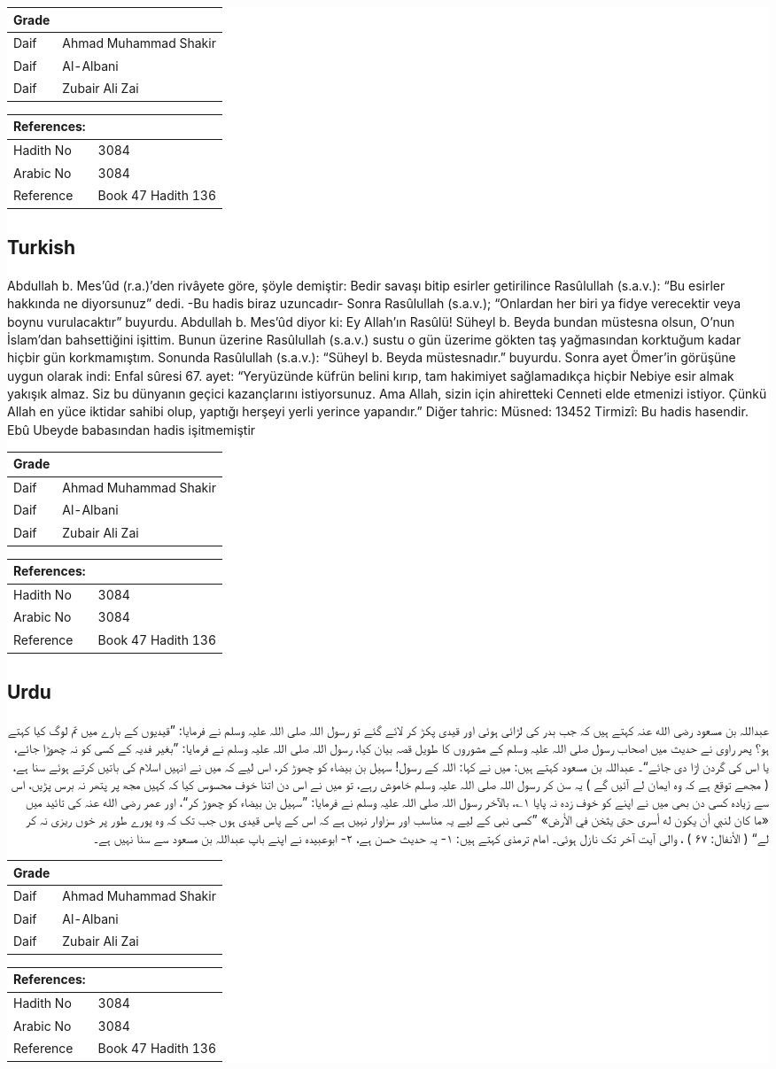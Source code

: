 <div style={{backgroundColor:'#f8f9fa',padding:20, marginBottom: 10}}><table> <thead> <tr> <th>Grade</th> <th></th> </tr> </thead> <tbody> <tr><td>Daif</td><td>Ahmad Muhammad Shakir</td></tr><tr><td>Daif</td><td>Al-Albani</td></tr><tr><td>Daif</td><td>Zubair Ali Zai</td></tr></tbody></table><table> <thead> <tr> <th>References:</th> <th></th> </tr> </thead> <tbody><tr><td>Hadith No</td><td>3084</td></tr><tr><td>Arabic No</td><td>3084</td></tr><tr><td>Reference</td><td>Book 47 Hadith 136</td></tr></tbody></table></div>

## Turkish


<div dir="ltr" lang="tr" style={{fontSize:'larger',backgroundColor:'#f8f9fa',padding:20}}>
Abdullah b. Mes’ûd (r.a.)’den rivâyete göre, şöyle demiştir: Bedir savaşı bitip esirler getirilince Rasûlullah (s.a.v.): “Bu esirler hakkında ne diyorsunuz” dedi. -Bu hadis biraz uzuncadır- Sonra Rasûlullah (s.a.v.); “Onlardan her biri ya fidye verecektir veya boynu vurulacaktır” buyurdu. Abdullah b. Mes’ûd diyor ki: Ey Allah’ın Rasûlü! Süheyl b. Beyda bundan müstesna olsun, O’nun İslam’dan bahsettiğini işittim. Bunun üzerine Rasûlullah (s.a.v.) sustu o gün üzerime gökten taş yağmasından korktuğum kadar hiçbir gün korkmamıştım. Sonunda Rasûlullah (s.a.v.): “Süheyl b. Beyda müstesnadır.” buyurdu. Sonra ayet Ömer’in görüşüne uygun olarak indi: Enfal sûresi 67. ayet: “Yeryüzünde küfrün belini kırıp, tam hakimiyet sağlamadıkça hiçbir Nebiye esir almak yakışık almaz. Siz bu dünyanın geçici kazançlarını istiyorsunuz. Ama Allah, sizin için ahiretteki Cenneti elde etmenizi istiyor. Çünkü Allah en yüce iktidar sahibi olup, yaptığı herşeyi yerli yerince yapandır.” Diğer tahric: Müsned: 13452 Tirmizî: Bu hadis hasendir. Ebû Ubeyde babasından hadis işitmemiştir
</div>
<div style={{backgroundColor:'#f8f9fa',padding:20, marginBottom: 10}}><table> <thead> <tr> <th>Grade</th> <th></th> </tr> </thead> <tbody> <tr><td>Daif</td><td>Ahmad Muhammad Shakir</td></tr><tr><td>Daif</td><td>Al-Albani</td></tr><tr><td>Daif</td><td>Zubair Ali Zai</td></tr></tbody></table><table> <thead> <tr> <th>References:</th> <th></th> </tr> </thead> <tbody><tr><td>Hadith No</td><td>3084</td></tr><tr><td>Arabic No</td><td>3084</td></tr><tr><td>Reference</td><td>Book 47 Hadith 136</td></tr></tbody></table></div>

## Urdu


<div dir="rtl" lang="ur" style={{fontSize:'larger',backgroundColor:'#f8f9fa',padding:20}}>
عبداللہ بن مسعود رضی الله عنہ کہتے ہیں کہ جب بدر کی لڑائی ہوئی اور قیدی پکڑ کر لائے گئے تو رسول اللہ صلی اللہ علیہ وسلم نے فرمایا: ”قیدیوں کے بارے میں تم لوگ کیا کہتے ہو؟ پھر راوی نے حدیث میں اصحاب رسول صلی اللہ علیہ وسلم کے مشوروں کا طویل قصہ بیان کیا، رسول اللہ صلی اللہ علیہ وسلم نے فرمایا: ”بغیر فدیہ کے کسی کو نہ چھوڑا جائے، یا اس کی گردن اڑا دی جائے“۔ عبداللہ بن مسعود کہتے ہیں: میں نے کہا: اللہ کے رسول! سہیل بن بیضاء کو چھوڑ کر، اس لیے کہ میں نے انہیں اسلام کی باتیں کرتے ہوئے سنا ہے، ( مجھے توقع ہے کہ وہ ایمان لے آئیں گے ) یہ سن کر رسول اللہ صلی اللہ علیہ وسلم خاموش رہے، تو میں نے اس دن اتنا خوف محسوس کیا کہ کہیں مجھ پر پتھر نہ برس پڑیں، اس سے زیادہ کسی دن بھی میں نے اپنے کو خوف زدہ نہ پایا ۱؎، بالآخر رسول اللہ صلی اللہ علیہ وسلم نے فرمایا: ”سہیل بن بیضاء کو چھوڑ کر“، اور عمر رضی الله عنہ کی تائید میں «ما كان لنبي أن يكون له أسرى حتى يثخن في الأرض» ”کسی نبی کے لیے یہ مناسب اور سزاوار نہیں ہے کہ اس کے پاس قیدی ہوں جب تک کہ وہ پورے طور پر خوں ریزی نہ کر لے“ ( الأنفال: ۶۷ ) ، والی آیت آخر تک نازل ہوئی۔ امام ترمذی کہتے ہیں: ۱- یہ حدیث حسن ہے، ۲- ابوعبیدہ نے اپنے باپ عبداللہ بن مسعود سے سنا نہیں ہے۔
</div>
<div style={{backgroundColor:'#f8f9fa',padding:20, marginBottom: 10}}><table> <thead> <tr> <th>Grade</th> <th></th> </tr> </thead> <tbody> <tr><td>Daif</td><td>Ahmad Muhammad Shakir</td></tr><tr><td>Daif</td><td>Al-Albani</td></tr><tr><td>Daif</td><td>Zubair Ali Zai</td></tr></tbody></table><table> <thead> <tr> <th>References:</th> <th></th> </tr> </thead> <tbody><tr><td>Hadith No</td><td>3084</td></tr><tr><td>Arabic No</td><td>3084</td></tr><tr><td>Reference</td><td>Book 47 Hadith 136</td></tr></tbody></table></div>